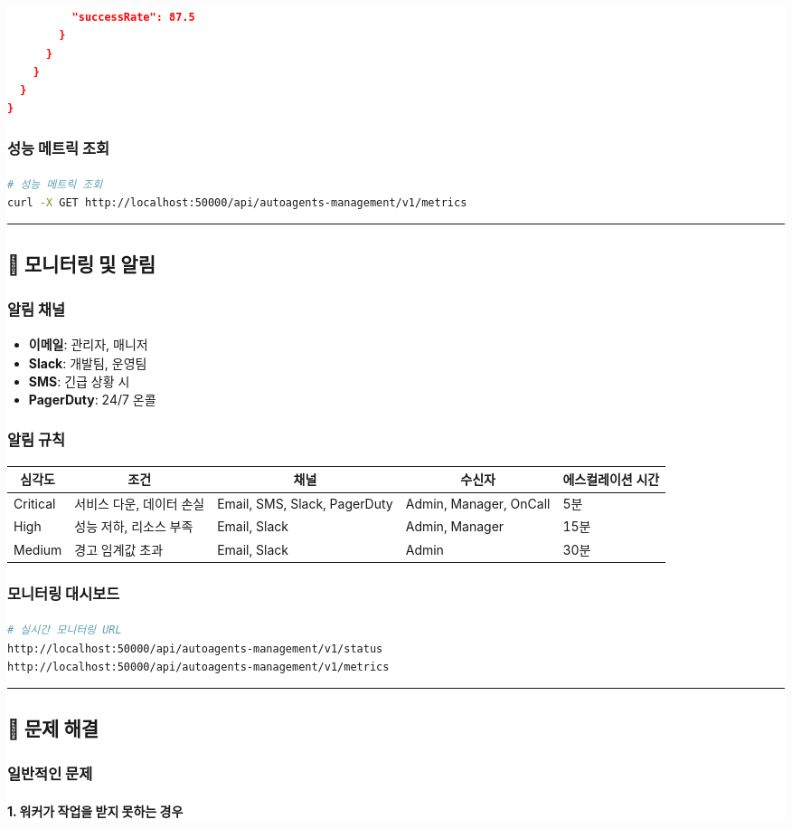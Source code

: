 ```json
          "successRate": 87.5
        }
      }
    }
  }
}
```

### **성능 메트릭 조회**

```bash
# 성능 메트릭 조회
curl -X GET http://localhost:50000/api/autoagents-management/v1/metrics
```

---

## 🔔 **모니터링 및 알림**

### **알림 채널**

- **이메일**: 관리자, 매니저
- **Slack**: 개발팀, 운영팀
- **SMS**: 긴급 상황 시
- **PagerDuty**: 24/7 온콜

### **알림 규칙**

| 심각도   | 조건                     | 채널                         | 수신자                 | 에스컬레이션 시간 |
| -------- | ------------------------ | ---------------------------- | ---------------------- | ----------------- |
| Critical | 서비스 다운, 데이터 손실 | Email, SMS, Slack, PagerDuty | Admin, Manager, OnCall | 5분               |
| High     | 성능 저하, 리소스 부족   | Email, Slack                 | Admin, Manager         | 15분              |
| Medium   | 경고 임계값 초과         | Email, Slack                 | Admin                  | 30분              |

### **모니터링 대시보드**

```bash
# 실시간 모니터링 URL
http://localhost:50000/api/autoagents-management/v1/status
http://localhost:50000/api/autoagents-management/v1/metrics
```

---

## 🚨 **문제 해결**

### **일반적인 문제**

#### **1. 워커가 작업을 받지 못하는 경우**
